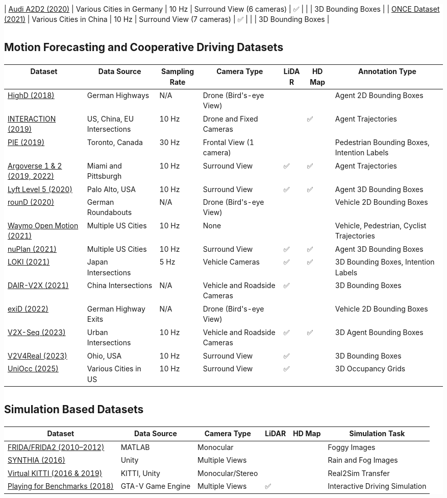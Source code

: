 | [Audi A2D2 (2020)](https://www.a2d2.audi/)                                                                  | Various Cities in Germany       | 10 Hz         | Surround View (6 cameras) | ✅    |       |        | 3D Bounding Boxes                 |
| [ONCE Dataset (2021)](https://once-for-auto-driving.github.io)                                            | Various Cities in China         | 10 Hz         | Surround View (7 cameras) | ✅    |       |        | 3D Bounding Boxes                 |


## Motion Forecasting and Cooperative Driving Datasets

| Dataset                                                                                                        | Data Source                     | Sampling Rate | Camera Type                   | LiDAR | HD Map | Annotation Type                            |
|---------------------------------------------------------------------------------------------------------------|----------------------------------|----------------|--------------------------------|--------|--------|--------------------------------------------|
| [HighD (2018)](https://levelxdata.com/highd-dataset/)                                                         | German Highways                 | N/A            | Drone (Bird's-eye View)        |        |        | Agent 2D Bounding Boxes                   |
| [INTERACTION (2019)](https://interaction-dataset.com/)                                                        | US, China, EU Intersections     | 10 Hz          | Drone and Fixed Cameras        |        | ✅     | Agent Trajectories                        |
| [PIE (2019)](https://github.com/aras62/PIE)                                                                    | Toronto, Canada                 | 30 Hz          | Frontal View (1 camera)        |        |        | Pedestrian Bounding Boxes, Intention Labels |
| [Argoverse 1 & 2 (2019, 2022)](https://www.argoverse.org/)                                                    | Miami and Pittsburgh            | 10 Hz          | Surround View                  | ✅     | ✅     | Agent Trajectories                        |
| [Lyft Level 5 (2020)](https://woven-planet.github.io/l5kit/)                                                  | Palo Alto, USA                  | 10 Hz          | Surround View                  | ✅     | ✅     | Agent 3D Bounding Boxes                   |
| [rounD (2020)](https://levelxdata.com/round-dataset/)                                                         | German Roundabouts              | N/A            | Drone (Bird's-eye View)        |        |        | Vehicle 2D Bounding Boxes                 |
| [Waymo Open Motion (2021)](https://waymo.com/open/)                                                           | Multiple US Cities              | 10 Hz          | None                           |        |        | Vehicle, Pedestrian, Cyclist Trajectories |
| [nuPlan (2021)](https://github.com/motional/nuplan-devkit)                                                    | Multiple US Cities              | 10 Hz          | Surround View                  | ✅     | ✅     | Agent 3D Bounding Boxes                   |
| [LOKI (2021)](https://thudair.baai.ac.cn/index)                                                               | Japan Intersections             | 5 Hz           | Vehicle Cameras                | ✅     | ✅     | 3D Bounding Boxes, Intention Labels       |
| [DAIR-V2X (2021)](https://thudair.baai.ac.cn/index)                                                            | China Intersections             | N/A            | Vehicle and Roadside Cameras   | ✅     |        | 3D Bounding Boxes                         |
| [exiD (2022)](https://levelxdata.com/exid-dataset/)                                                           | German Highway Exits            | N/A            | Drone (Bird's-eye View)        |        |        | Vehicle 2D Bounding Boxes                 |
| [V2X-Seq (2023)](https://github.com/AIR-Act2Act/AIR-Act2Act)                                                  | Urban Intersections             | 10 Hz          | Vehicle and Roadside Cameras   | ✅     | ✅     | 3D Agent Bounding Boxes                   |
| [V2V4Real (2023)](https://github.com/ai4r/V2V4Real)                                                            | Ohio, USA                       | 10 Hz          | Surround View                  | ✅     |        | 3D Bounding Boxes                         |
| [UniOcc (2025)](https://github.com/ai4r/UniOcc)                                                                | Various Cities in US            | 10 Hz          | Surround View                  | ✅     |        | 3D Occupancy Grids                        |

## Simulation Based Datasets

| Dataset                                                                                             | Data Source          | Camera Type         | LiDAR | HD Map | Simulation Task                   |
|-----------------------------------------------------------------------------------------------------|----------------------|----------------------|-------|--------|-----------------------------------|
| [FRIDA/FRIDA2 (2010–2012)](http://perso.lcpc.fr/tarel.jean-philippe/bdd/frida.html)                 | MATLAB               | Monocular            |       |        | Foggy Images                      |
| [SYNTHIA (2016)](http://synthia-dataset.net/)                                                       | Unity                | Multiple Views       |       |        | Rain and Fog Images               |
| [Virtual KITTI (2016 & 2019)](https://europe.naverlabs.com/research/computer-vision/virtual-kitti/) | KITTI, Unity         | Monocular/Stereo     |       |        | Real2Sim Transfer                 |
| [Playing for Benchmarks (2018)](https://playing-for-benchmarks.org/)                                | GTA-V Game Engine    | Multiple Views       | ✅    |        | Interactive Driving Simulation    |